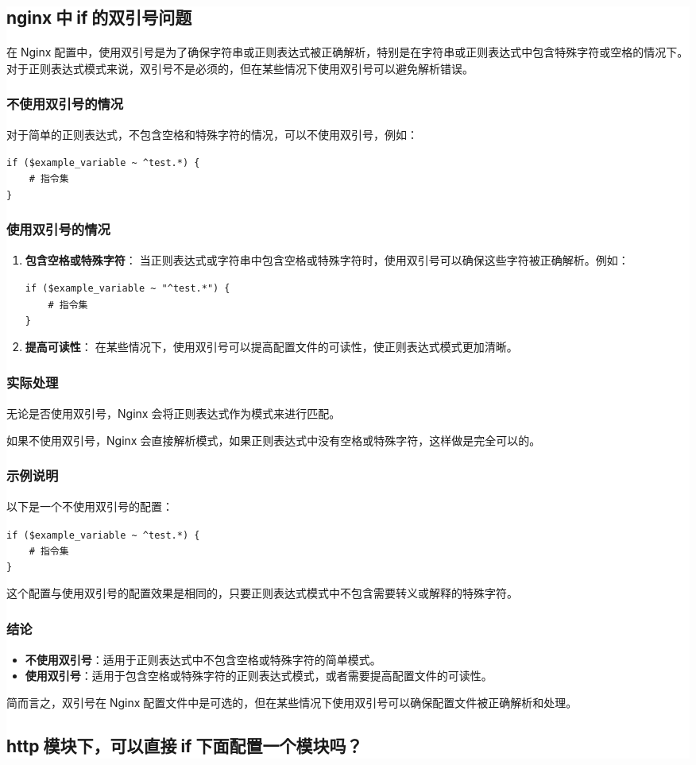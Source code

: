 
## nginx 中 if 的双引号问题

在 Nginx 配置中，使用双引号是为了确保字符串或正则表达式被正确解析，特别是在字符串或正则表达式中包含特殊字符或空格的情况下。对于正则表达式模式来说，双引号不是必须的，但在某些情况下使用双引号可以避免解析错误。

### 不使用双引号的情况
对于简单的正则表达式，不包含空格和特殊字符的情况，可以不使用双引号，例如：

```nginx
if ($example_variable ~ ^test.*) {
    # 指令集
}
```

### 使用双引号的情况
1. **包含空格或特殊字符**：
   当正则表达式或字符串中包含空格或特殊字符时，使用双引号可以确保这些字符被正确解析。例如：

   ```nginx
   if ($example_variable ~ "^test.*") {
       # 指令集
   }
   ```

2. **提高可读性**：
   在某些情况下，使用双引号可以提高配置文件的可读性，使正则表达式模式更加清晰。

### 实际处理

无论是否使用双引号，Nginx 会将正则表达式作为模式来进行匹配。

如果不使用双引号，Nginx 会直接解析模式，如果正则表达式中没有空格或特殊字符，这样做是完全可以的。

### 示例说明

以下是一个不使用双引号的配置：
```nginx
if ($example_variable ~ ^test.*) {
    # 指令集
}
```

这个配置与使用双引号的配置效果是相同的，只要正则表达式模式中不包含需要转义或解释的特殊字符。

### 结论
- **不使用双引号**：适用于正则表达式中不包含空格或特殊字符的简单模式。
- **使用双引号**：适用于包含空格或特殊字符的正则表达式模式，或者需要提高配置文件的可读性。

简而言之，双引号在 Nginx 配置文件中是可选的，但在某些情况下使用双引号可以确保配置文件被正确解析和处理。



## http 模块下，可以直接 if 下面配置一个模块吗？
